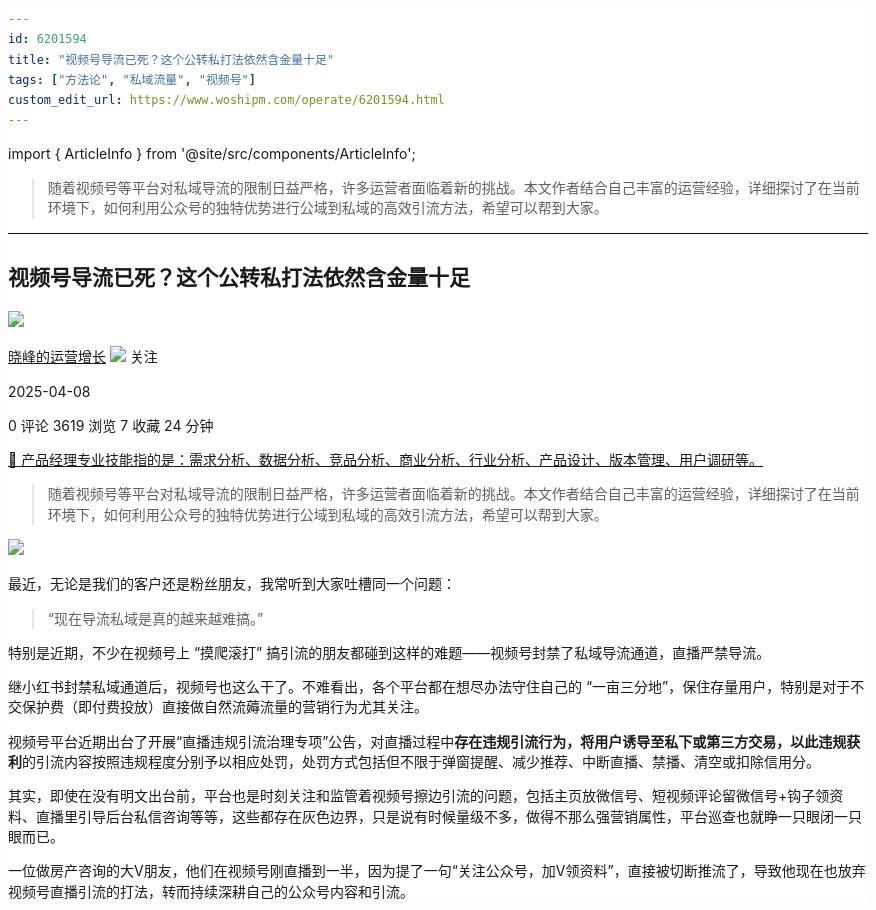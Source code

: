 ```yaml
---
id: 6201594
title: "视频号导流已死？这个公转私打法依然含金量十足"
tags: ["方法论", "私域流量", "视频号"]
custom_edit_url: https://www.woshipm.com/operate/6201594.html
---
```

import { ArticleInfo } from '@site/src/components/ArticleInfo';

<ArticleInfo
    author="晓峰的运营增长"
    authorLink="https://www.woshipm.com/u/761234"
    published="2025-04-08"
    views={3619}
    comments={0}
    collects={7}
/>

> 随着视频号等平台对私域导流的限制日益严格，许多运营者面临着新的挑战。本文作者结合自己丰富的运营经验，详细探讨了在当前环境下，如何利用公众号的独特优势进行公域到私域的高效引流方法，希望可以帮到大家。

---

## 视频号导流已死？这个公转私打法依然含金量十足

[![](https://static.woshipm.com/view/woshipm_api_def_20231102090959_7677.png?imageView2/1/w/72/h/72/q/100)](https://www.woshipm.com/u/761234)

[晓峰的运营增长](https://www.woshipm.com/u/761234) ![](https://static.woshipm.com/tag/1101_1@2x.png) 关注

2025-04-08

0 评论 3619 浏览 7 收藏 24 分钟

[🔗 产品经理专业技能指的是：需求分析、数据分析、竞品分析、商业分析、行业分析、产品设计、版本管理、用户调研等。](https://ke.qidianla.com/courses/90pm)

> 随着视频号等平台对私域导流的限制日益严格，许多运营者面临着新的挑战。本文作者结合自己丰富的运营经验，详细探讨了在当前环境下，如何利用公众号的独特优势进行公域到私域的高效引流方法，希望可以帮到大家。

![](https://image.woshipm.com/2023/04/14/ad8dffa4-daa1-11ed-9b82-00163e0b5ff3.png)

最近，无论是我们的客户还是粉丝朋友，我常听到大家吐槽同一个问题：

> “现在导流私域是真的越来越难搞。”

特别是近期，不少在视频号上 “摸爬滚打” 搞引流的朋友都碰到这样的难题——视频号封禁了私域导流通道，直播严禁导流。

继小红书封禁私域通道后，视频号也这么干了。不难看出，各个平台都在想尽办法守住自己的 “一亩三分地”，保住存量用户，特别是对于不交保护费（即付费投放）直接做自然流薅流量的营销行为尤其关注。

视频号平台近期出台了开展“直播违规引流治理专项”公告，对直播过程中**存在违规引流行为，将用户诱导至私下或第三方交易，以此违规获利**的引流内容按照违规程度分别予以相应处罚，处罚方式包括但不限于弹窗提醒、减少推荐、中断直播、禁播、清空或扣除信用分。

其实，即使在没有明文出台前，平台也是时刻关注和监管着视频号擦边引流的问题，包括主页放微信号、短视频评论留微信号+钩子领资料、直播里引导后台私信咨询等等，这些都存在灰色边界，只是说有时候量级不多，做得不那么强营销属性，平台巡查也就睁一只眼闭一只眼而已。

一位做房产咨询的大V朋友，他们在视频号刚直播到一半，因为提了一句“关注公众号，加V领资料”，直接被切断推流了，导致他现在也放弃视频号直播引流的打法，转而持续深耕自己的公众号内容和引流。
